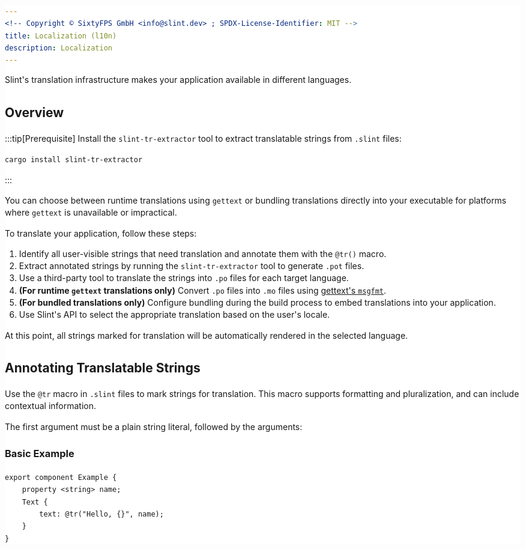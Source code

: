 ```yaml
---
<!-- Copyright © SixtyFPS GmbH <info@slint.dev> ; SPDX-License-Identifier: MIT -->
title: Localization (l10n)
description: Localization
---
```




Slint's translation infrastructure makes your application available in different languages.

## Overview

:::tip[Prerequisite]
Install the `slint-tr-extractor` tool to extract translatable strings from `.slint` files:
```sh
cargo install slint-tr-extractor
```
:::

You can choose between runtime translations using `gettext` or bundling translations directly into your executable for platforms where `gettext` is unavailable or impractical.

To translate your application, follow these steps:

1. Identify all user-visible strings that need translation and annotate them with the `@tr()` macro.
2. Extract annotated strings by running the `slint-tr-extractor` tool to generate `.pot` files.
3. Use a third-party tool to translate the strings into `.po` files for each target language.
4. **(For runtime `gettext` translations only)** Convert `.po` files into `.mo` files using [gettext's `msgfmt`](https://www.gnu.org/software/gettext/manual/gettext.html).
5. **(For bundled translations only)** Configure bundling during the build process to embed translations into your application.
6. Use Slint's API to select the appropriate translation based on the user's locale.

At this point, all strings marked for translation will be automatically rendered in the selected language.

## Annotating Translatable Strings

Use the `@tr` macro in `.slint` files to mark strings for translation.
This macro supports formatting and pluralization, and can include contextual information.

The first argument must be a plain string literal, followed by the arguments:

### Basic Example
```slint
export component Example {
    property <string> name;
    Text {
        text: @tr("Hello, {}", name);
    }
}
```
